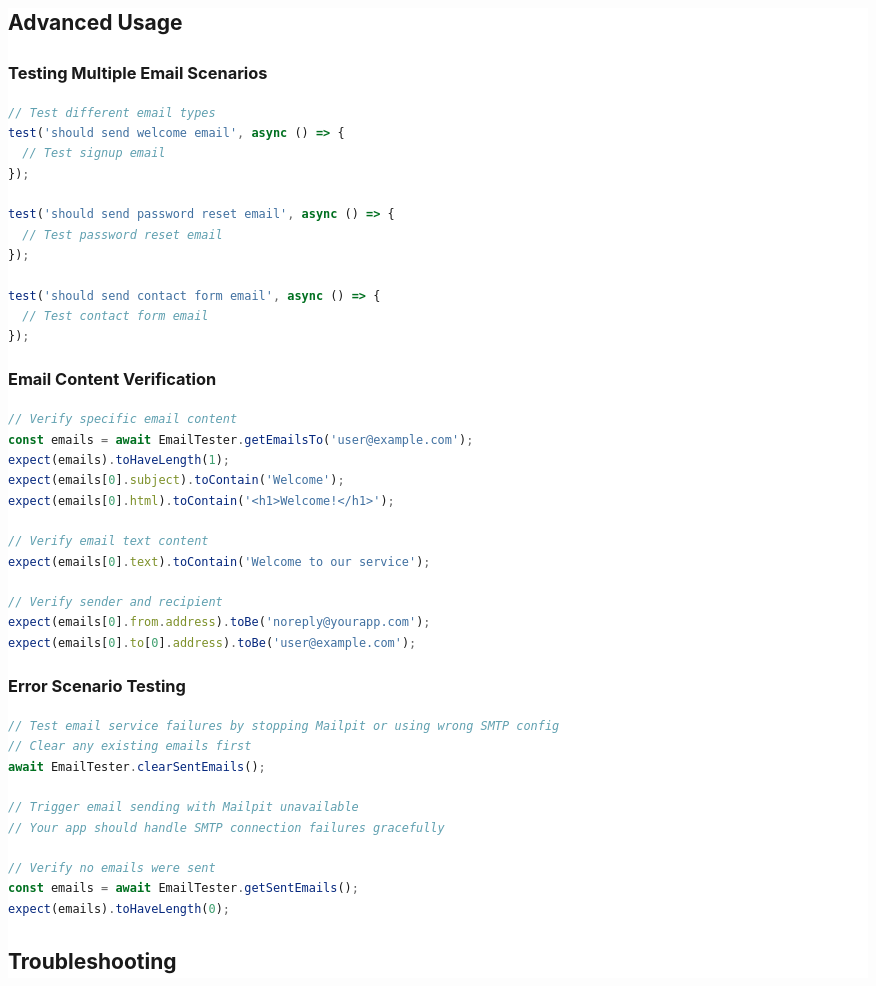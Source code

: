 ## Advanced Usage

### Testing Multiple Email Scenarios
```typescript
// Test different email types
test('should send welcome email', async () => {
  // Test signup email
});

test('should send password reset email', async () => {
  // Test password reset email
});

test('should send contact form email', async () => {
  // Test contact form email
});
```

### Email Content Verification
```typescript
// Verify specific email content
const emails = await EmailTester.getEmailsTo('user@example.com');
expect(emails).toHaveLength(1);
expect(emails[0].subject).toContain('Welcome');
expect(emails[0].html).toContain('<h1>Welcome!</h1>');

// Verify email text content
expect(emails[0].text).toContain('Welcome to our service');

// Verify sender and recipient
expect(emails[0].from.address).toBe('noreply@yourapp.com');
expect(emails[0].to[0].address).toBe('user@example.com');
```

### Error Scenario Testing
```typescript
// Test email service failures by stopping Mailpit or using wrong SMTP config
// Clear any existing emails first
await EmailTester.clearSentEmails();

// Trigger email sending with Mailpit unavailable
// Your app should handle SMTP connection failures gracefully

// Verify no emails were sent
const emails = await EmailTester.getSentEmails();
expect(emails).toHaveLength(0);
```

## Troubleshooting
